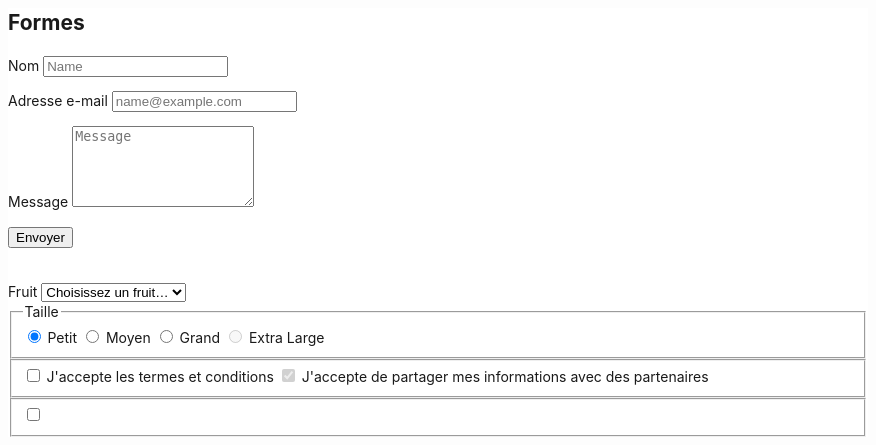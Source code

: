 ## Formes

<form name="contact" method="POST" >
    <p><label for="name">Nom</label>
        <input type="text" placeholder="Name" id="name" required data-validation-required-message="Please enter your name." />
    </p>
    <p><label for="email">Adresse e-mail</label>
        <input type="email" placeholder="name@example.com" id="email" required data-validation-required-message="Please enter your email address." />
    </p>
    <p><label for="message">Message</label>
        <textarea rows="5" placeholder="Message" id="message" required data-validation-required-message="Please enter a message."></textarea>
    </p>
    <div id="success"></div>
    <p><button type="submit" id="sendMessageButton">Envoyer</button></p>
    <br>
    <!-- Select -->
    <label for="fruit">Fruit</label>
    <select id="fruit" required>
        <option value="" selected>Choisissez un fruit…</option>
        <option>Banane</option>
        <option>Pastèque</option>
        <option>Pomme</option>
        <option>Orange</option>
        <option>mangue</option>
    </select>
    <!-- Radios -->
    <fieldset>
        <legend>Taille</legend>
        <label for="small">
        <input type="radio" id="small" name="size" value="small" checked>
        Petit
        </label>
        <label for="medium">
        <input type="radio" id="medium" name="size" value="medium">
        Moyen
        </label>
        <label for="large">
        <input type="radio" id="large" name="size" value="large">
        Grand
        </label>
        <label for="extralarge">
        <input type="radio" id="extralarge" name="size" value="extralarge" disabled>
        Extra Large
        </label>
    </fieldset>
    <!-- Checkboxes -->
    <fieldset>
        <label for="terms">
        <input type="checkbox" id="terms" name="terms">
        J'accepte les termes et conditions
        </label>
        <label for="terms_sharing">
        <input type="checkbox" id="terms_sharing" name="terms_sharing" disabled checked>
        J'accepte de partager mes informations avec des partenaires
        </label>
    </fieldset>
    <!-- Switches -->
    <fieldset>
        <label for="switch">
        <input type="checkbox" id="switch" name="switch" role="switch">